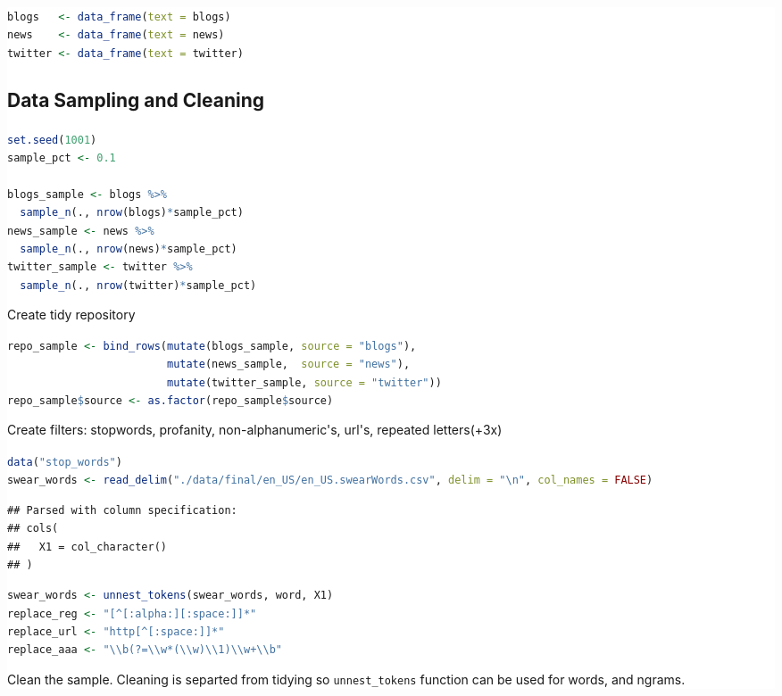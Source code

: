 ``` r
blogs   <- data_frame(text = blogs)
news    <- data_frame(text = news)
twitter <- data_frame(text = twitter)
```

Data Sampling and Cleaning
--------------------------

``` r
set.seed(1001)
sample_pct <- 0.1

blogs_sample <- blogs %>%
  sample_n(., nrow(blogs)*sample_pct)
news_sample <- news %>%
  sample_n(., nrow(news)*sample_pct)
twitter_sample <- twitter %>%
  sample_n(., nrow(twitter)*sample_pct)
```

Create tidy repository

``` r
repo_sample <- bind_rows(mutate(blogs_sample, source = "blogs"),
                         mutate(news_sample,  source = "news"),
                         mutate(twitter_sample, source = "twitter")) 
repo_sample$source <- as.factor(repo_sample$source)
```

Create filters: stopwords, profanity, non-alphanumeric's, url's, repeated letters(+3x)

``` r
data("stop_words")
swear_words <- read_delim("./data/final/en_US/en_US.swearWords.csv", delim = "\n", col_names = FALSE)
```

    ## Parsed with column specification:
    ## cols(
    ##   X1 = col_character()
    ## )

``` r
swear_words <- unnest_tokens(swear_words, word, X1)
replace_reg <- "[^[:alpha:][:space:]]*"
replace_url <- "http[^[:space:]]*"
replace_aaa <- "\\b(?=\\w*(\\w)\\1)\\w+\\b"  
```

Clean the sample. Cleaning is separted from tidying so `unnest_tokens` function can be used for words, and ngrams.
